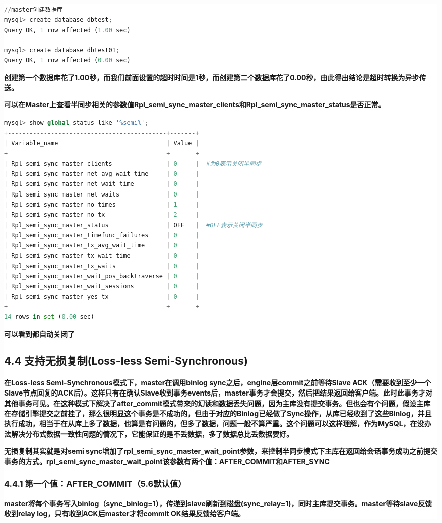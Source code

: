```python
//master创建数据库
mysql> create database dbtest;
Query OK, 1 row affected (1.00 sec)

mysql> create database dbtest01;
Query OK, 1 row affected (0.00 sec)
```

**创建第一个数据库花了1.00秒，而我们前面设置的超时时间是1秒，而创建第二个数据库花了0.00秒，由此得出结论是超时转换为异步传送。**



**可以在Master上查看半同步相关的参数值Rpl_semi_sync_master_clients和Rpl_semi_sync_master_status是否正常。**

```python
mysql> show global status like '%semi%'; 
+--------------------------------------------+-------+
| Variable_name                              | Value |
+--------------------------------------------+-------+
| Rpl_semi_sync_master_clients               | 0     |	#为0表示关闭半同步
| Rpl_semi_sync_master_net_avg_wait_time     | 0     |
| Rpl_semi_sync_master_net_wait_time         | 0     |
| Rpl_semi_sync_master_net_waits             | 0     |
| Rpl_semi_sync_master_no_times              | 1     |
| Rpl_semi_sync_master_no_tx                 | 2     |
| Rpl_semi_sync_master_status                | OFF   |	#OFF表示关闭半同步
| Rpl_semi_sync_master_timefunc_failures     | 0     |
| Rpl_semi_sync_master_tx_avg_wait_time      | 0     |
| Rpl_semi_sync_master_tx_wait_time          | 0     |
| Rpl_semi_sync_master_tx_waits              | 0     |
| Rpl_semi_sync_master_wait_pos_backtraverse | 0     |
| Rpl_semi_sync_master_wait_sessions         | 0     |
| Rpl_semi_sync_master_yes_tx                | 0     |
+--------------------------------------------+-------+
14 rows in set (0.00 sec)

```

**可以看到都自动关闭了**

## 4.4 支持无损复制(Loss-less Semi-Synchronous)

**在Loss-less Semi-Synchronous模式下，master在调用binlog sync之后，engine层commit之前等待Slave ACK（需要收到至少一个Slave节点回复的ACK后）。这样只有在确认Slave收到事务events后，master事务才会提交，然后把结果返回给客户端。此时此事务才对其他事务可见。在这种模式下解决了after_commit模式带来的幻读和数据丢失问题，因为主库没有提交事务。但也会有个问题，假设主库在存储引擎提交之前挂了，那么很明显这个事务是不成功的，但由于对应的Binlog已经做了Sync操作，从库已经收到了这些Binlog，并且执行成功，相当于在从库上多了数据，也算是有问题的，但多了数据，问题一般不算严重。这个问题可以这样理解，作为MySQL，在没办法解决分布式数据一致性问题的情况下，它能保证的是不丢数据，多了数据总比丢数据要好。**

**无损复制其实就是对semi sync增加了rpl_semi_sync_master_wait_point参数，来控制半同步模式下主库在返回给会话事务成功之前提交事务的方式。rpl_semi_sync_master_wait_point该参数有两个值：AFTER_COMMIT和AFTER_SYNC**

### 4.4.1 第一个值：AFTER_COMMIT（5.6默认值）

**master将每个事务写入binlog（sync_binlog=1），传递到slave刷新到磁盘(sync_relay=1)，同时主库提交事务。master等待slave反馈收到relay log，只有收到ACK后master才将commit OK结果反馈给客户端。**
